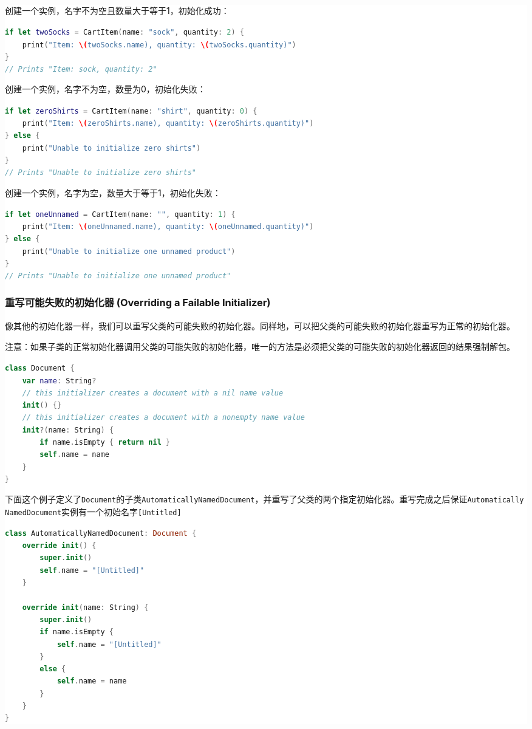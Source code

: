创建一个实例，名字不为空且数量大于等于1，初始化成功：

```swift
if let twoSocks = CartItem(name: "sock", quantity: 2) {
    print("Item: \(twoSocks.name), quantity: \(twoSocks.quantity)")
}
// Prints "Item: sock, quantity: 2"
```

创建一个实例，名字不为空，数量为0，初始化失败：

```swift
if let zeroShirts = CartItem(name: "shirt", quantity: 0) {
    print("Item: \(zeroShirts.name), quantity: \(zeroShirts.quantity)")
} else {
    print("Unable to initialize zero shirts")
}
// Prints "Unable to initialize zero shirts"
```

创建一个实例，名字为空，数量大于等于1，初始化失败：

```swift
if let oneUnnamed = CartItem(name: "", quantity: 1) {
    print("Item: \(oneUnnamed.name), quantity: \(oneUnnamed.quantity)")
} else {
    print("Unable to initialize one unnamed product")
}
// Prints "Unable to initialize one unnamed product"
```

### 重写可能失败的初始化器 (Overriding a Failable Initializer)

像其他的初始化器一样，我们可以重写父类的可能失败的初始化器。同样地，可以把父类的可能失败的初始化器重写为正常的初始化器。

注意：如果子类的正常初始化器调用父类的可能失败的初始化器，唯一的方法是必须把父类的可能失败的初始化器返回的结果强制解包。

```swift
class Document {
    var name: String?
    // this initializer creates a document with a nil name value
    init() {}
    // this initializer creates a document with a nonempty name value
    init?(name: String) {
        if name.isEmpty { return nil }
        self.name = name
    }
}
```

下面这个例子定义了`Document`的子类`AutomaticallyNamedDocument`，并重写了父类的两个指定初始化器。重写完成之后保证`AutomaticallyNamedDocument`实例有一个初始名字`[Untitled]`

```swift
class AutomaticallyNamedDocument: Document {
	override init() {
		super.init()
		self.name = "[Untitled]"
	}
	
	override init(name: String) {
		super.init()
		if name.isEmpty {
			self.name = "[Untitled]"
		}
		else {
			self.name = name
		}
	}
}
```